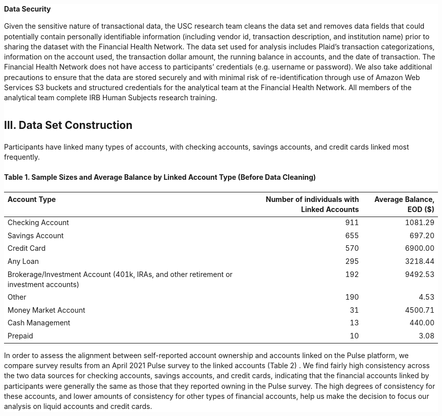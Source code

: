 **Data Security**

Given the sensitive nature of transactional data, the USC research team
cleans the data set and removes data fields that could potentially
contain personally identifiable information (including vendor id,
transaction description, and institution name) prior to sharing the
dataset with the Financial Health Network. The data set used for
analysis includes Plaid’s transaction categorizations, information on
the account used, the transaction dollar amount, the running balance in
accounts, and the date of transaction. The Financial Health Network does
not have access to participants’ credentials (e.g. username or
password). We also take additional precautions to ensure that the data
are stored securely and with minimal risk of re-identification through
use of Amazon Web Services S3 buckets and structured credentials for the
analytical team at the Financial Health Network. All members of the
analytical team complete IRB Human Subjects research training.

## III. Data Set Construction

Participants have linked many types of accounts, with checking accounts,
savings accounts, and credit cards linked most frequently.

#### **Table 1. Sample Sizes and Average Balance by Linked Account Type (Before Data Cleaning)**

| Account Type                                                                           | Number of individuals with Linked Accounts | Average Balance, EOD ($) |
|:---------------------------------------------------------------------------------------|-------------------------------------------:|-------------------------:|
| Checking Account                                                                       |                                        911 |                  1081.29 |
| Savings Account                                                                        |                                        655 |                   697.20 |
| Credit Card                                                                            |                                        570 |                  6900.00 |
| Any Loan                                                                               |                                        295 |                  3218.44 |
| Brokerage/Investment Account (401k, IRAs, and other retirement or investment accounts) |                                        192 |                  9492.53 |
| Other                                                                                  |                                        190 |                     4.53 |
| Money Market Account                                                                   |                                         31 |                  4500.71 |
| Cash Management                                                                        |                                         13 |                   440.00 |
| Prepaid                                                                                |                                         10 |                     3.08 |

In order to assess the alignment between self-reported account ownership
and accounts linked on the Pulse platform, we compare survey results
from an April 2021 Pulse survey to the linked accounts (Table 2) . We
find fairly high consistency across the two data sources for checking
accounts, savings accounts, and credit cards, indicating that the
financial accounts linked by participants were generally the same as
those that they reported owning in the Pulse survey. The high degrees of
consistency for these accounts, and lower amounts of consistency for
other types of financial accounts, help us make the decision to focus
our analysis on liquid accounts and credit cards.
